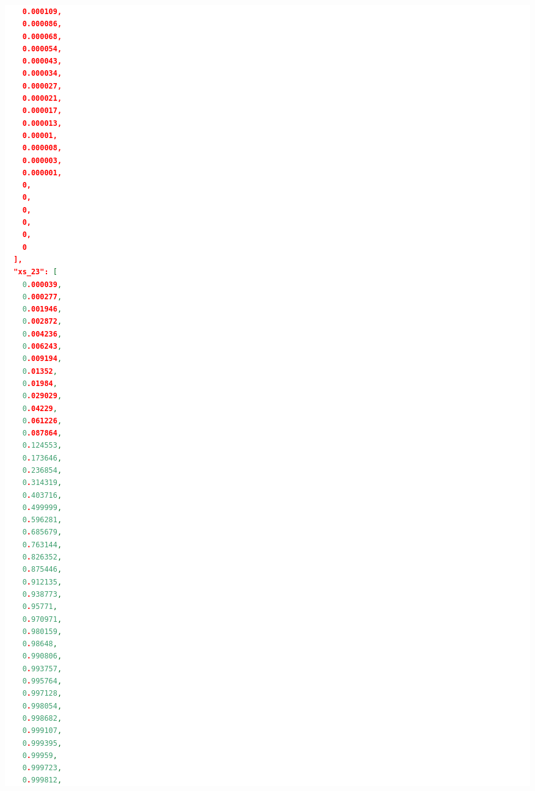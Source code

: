 ```json
    0.000109,
    0.000086,
    0.000068,
    0.000054,
    0.000043,
    0.000034,
    0.000027,
    0.000021,
    0.000017,
    0.000013,
    0.00001,
    0.000008,
    0.000003,
    0.000001,
    0,
    0,
    0,
    0,
    0,
    0
  ],
  "xs_23": [
    0.000039,
    0.000277,
    0.001946,
    0.002872,
    0.004236,
    0.006243,
    0.009194,
    0.01352,
    0.01984,
    0.029029,
    0.04229,
    0.061226,
    0.087864,
    0.124553,
    0.173646,
    0.236854,
    0.314319,
    0.403716,
    0.499999,
    0.596281,
    0.685679,
    0.763144,
    0.826352,
    0.875446,
    0.912135,
    0.938773,
    0.95771,
    0.970971,
    0.980159,
    0.98648,
    0.990806,
    0.993757,
    0.995764,
    0.997128,
    0.998054,
    0.998682,
    0.999107,
    0.999395,
    0.99959,
    0.999723,
    0.999812,
```